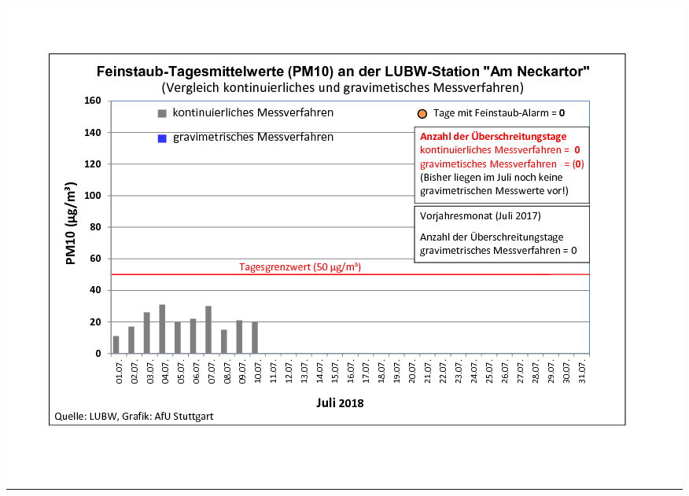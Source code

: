 ![[Quelle: stuttgart.de Feinstaubwerte 2018 (PDF)](https://www.stuttgart.de/img/mdb/item/584403/115543.pdf)](images/feinstaubwerte_2018-06.png)

---
